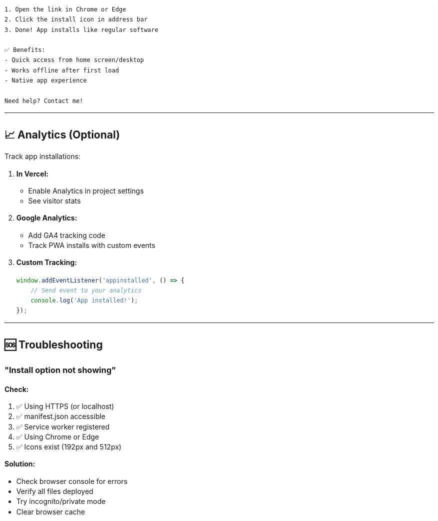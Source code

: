 ```
1. Open the link in Chrome or Edge
2. Click the install icon in address bar
3. Done! App installs like regular software

✅ Benefits:
- Quick access from home screen/desktop
- Works offline after first load
- Native app experience

Need help? Contact me!
```

---

## 📈 **Analytics (Optional)**

Track app installations:

1. **In Vercel:**
   - Enable Analytics in project settings
   - See visitor stats

2. **Google Analytics:**
   - Add GA4 tracking code
   - Track PWA installs with custom events

3. **Custom Tracking:**
   ```javascript
   window.addEventListener('appinstalled', () => {
       // Send event to your analytics
       console.log('App installed!');
   });
   ```

---

## 🆘 **Troubleshooting**

### **"Install option not showing"**

**Check:**
1. ✅ Using HTTPS (or localhost)
2. ✅ manifest.json accessible
3. ✅ Service worker registered
4. ✅ Using Chrome or Edge
5. ✅ Icons exist (192px and 512px)

**Solution:**
- Check browser console for errors
- Verify all files deployed
- Try incognito/private mode
- Clear browser cache
